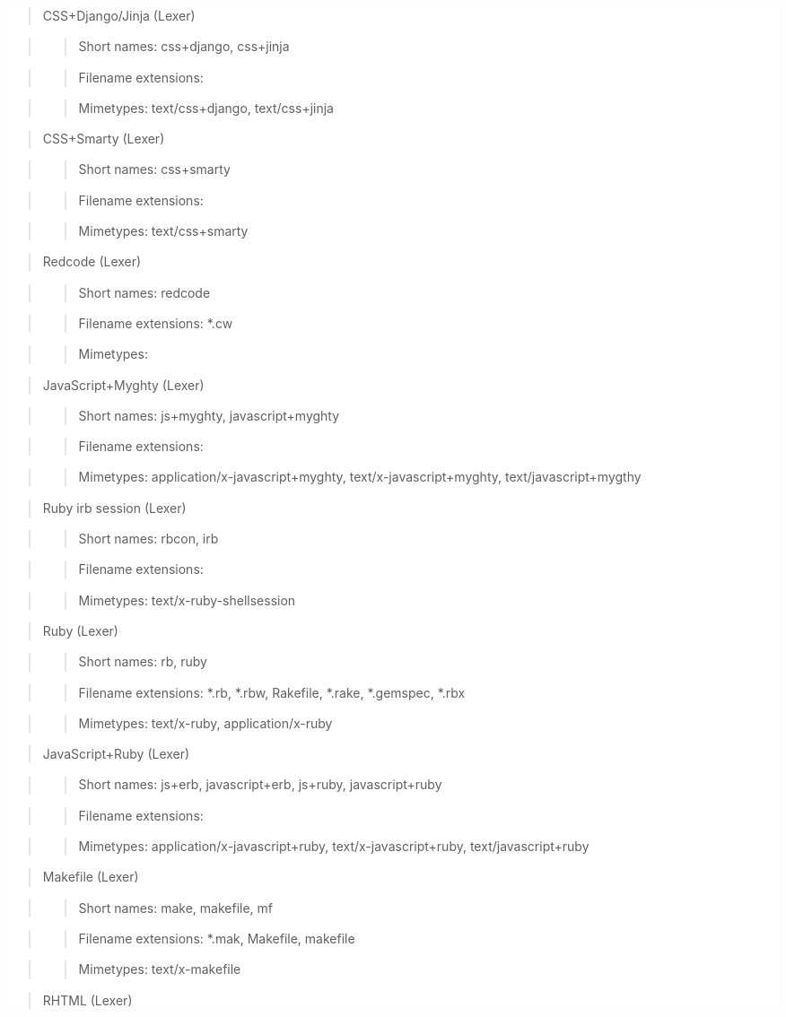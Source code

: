 >CSS+Django/Jinja (Lexer)

>>Short names: css+django, css+jinja

>>Filename extensions: 

>>Mimetypes: text/css+django, text/css+jinja

>CSS+Smarty (Lexer)

>>Short names: css+smarty

>>Filename extensions: 

>>Mimetypes: text/css+smarty

>Redcode (Lexer)

>>Short names: redcode

>>Filename extensions: *.cw

>>Mimetypes: 

>JavaScript+Myghty (Lexer)

>>Short names: js+myghty, javascript+myghty

>>Filename extensions: 

>>Mimetypes: application/x-javascript+myghty, text/x-javascript+myghty, text/javascript+mygthy

>Ruby irb session (Lexer)

>>Short names: rbcon, irb

>>Filename extensions: 

>>Mimetypes: text/x-ruby-shellsession

>Ruby (Lexer)

>>Short names: rb, ruby

>>Filename extensions: *.rb, *.rbw, Rakefile, *.rake, *.gemspec, *.rbx

>>Mimetypes: text/x-ruby, application/x-ruby

>JavaScript+Ruby (Lexer)

>>Short names: js+erb, javascript+erb, js+ruby, javascript+ruby

>>Filename extensions: 

>>Mimetypes: application/x-javascript+ruby, text/x-javascript+ruby, text/javascript+ruby

>Makefile (Lexer)

>>Short names: make, makefile, mf

>>Filename extensions: *.mak, Makefile, makefile

>>Mimetypes: text/x-makefile

>RHTML (Lexer)
